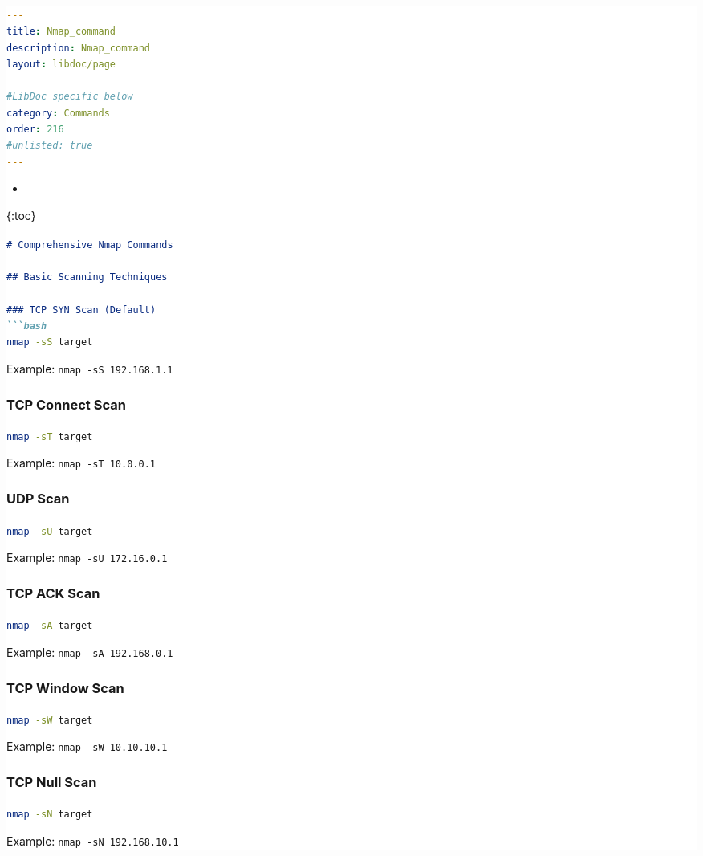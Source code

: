 ```yaml
---
title: Nmap_command
description: Nmap_command
layout: libdoc/page

#LibDoc specific below
category: Commands
order: 216
#unlisted: true
---
```

* 
{:toc}

```markdown
# Comprehensive Nmap Commands

## Basic Scanning Techniques

### TCP SYN Scan (Default)
```bash
nmap -sS target
```
Example: `nmap -sS 192.168.1.1`

### TCP Connect Scan
```bash
nmap -sT target
```
Example: `nmap -sT 10.0.0.1`

### UDP Scan
```bash
nmap -sU target
```
Example: `nmap -sU 172.16.0.1`

### TCP ACK Scan
```bash
nmap -sA target
```
Example: `nmap -sA 192.168.0.1`

### TCP Window Scan
```bash
nmap -sW target
```
Example: `nmap -sW 10.10.10.1`

### TCP Null Scan
```bash
nmap -sN target
```
Example: `nmap -sN 192.168.10.1`
